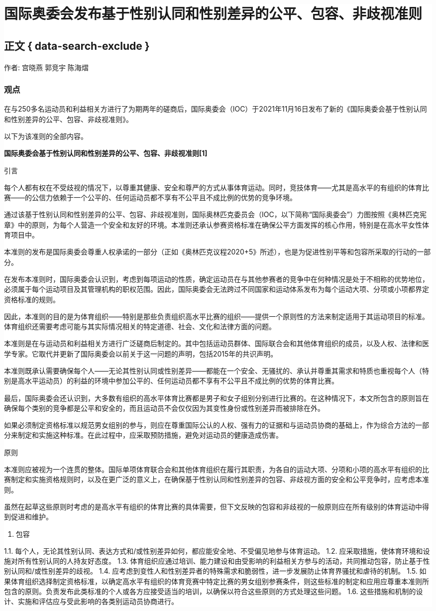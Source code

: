 # 国际奥委会发布基于性别认同和性别差异的公平、包容、非歧视准则

## 正文 { data-search-exclude }


作者: 宫晓燕 郭竞宇 陈海熠

### 观点

在与250多名运动员和利益相关方进行了为期两年的磋商后，国际奥委会（IOC）于2021年11月16日发布了新的《国际奥委会基于性别认同和性别差异的公平、包容、非歧视准则》。

以下为该准则的全部内容。

**国际奥委会基于性别认同和性别差异的公平、包容、非歧视准则\[1\]**

引言

每个人都有权在不受歧视的情况下，以尊重其健康、安全和尊严的方式从事体育运动。同时，竞技体育——尤其是高水平的有组织的体育比赛——的公信力依赖于一个公平的、任何运动员都不享有不公平且不成比例的优势的竞争环境。

通过该基于性别认同和性别差异的公平、包容、非歧视准则，国际奥林匹克委员会（IOC，以下简称“国际奥委会”）力图按照《奥林匹克宪章》中的原则，为每个人营造一个安全和友好的环境。本准则还承认参赛资格标准在确保公平方面发挥的核心作用，特别是在高水平女性体育项目中。

本准则的发布是国际奥委会尊重人权承诺的一部分（正如《奥林匹克议程2020+5》所述），也是为促进性别平等和包容所采取的行动的一部分。

在发布本准则时，国际奥委会认识到，考虑到每项运动的性质，确定运动员在与其他参赛者的竞争中在何种情况是处于不相称的优势地位，必须属于每个运动项目及其管理机构的职权范围。因此，国际奥委会无法跨过不同国家和运动体系发布为每个运动大项、分项或小项都界定资格标准的规则。

因此，本准则的目的是为体育组织——特别是那些负责组织高水平比赛的组织——提供一个原则性的方法来制定适用于其运动项目的标准。体育组织还需要考虑可能与其实际情况相关的特定道德、社会、文化和法律方面的问题。

本准则是在与运动员和利益相关方进行广泛磋商后制定的。其中包括运动员群体、国际联合会和其他体育组织的成员，以及人权、法律和医学专家。它取代并更新了国际奥委会以前关于这一问题的声明，包括2015年的共识声明。

本准则既承认需要确保每个人——无论其性别认同或性别差异——都能在一个安全、无骚扰的、承认并尊重其需求和特质也重视每个人（特别是高水平运动员）的利益的环境中参加公平的、任何运动员都不享有不公平且不成比例的优势的体育比赛。

最后，国际奥委会还认识到，大多数有组织的高水平体育比赛都是男子和女子组别分别进行比赛的。在这种情况下，本文所包含的原则旨在确保每个类别的竞争都是公平和安全的，而且运动员不会仅仅因为其变性身份或性别差异而被排除在外。

如果必须制定资格标准以规范男女组别的参与，则应在尊重国际公认的人权、强有力的证据和与运动员协商的基础上，作为综合方法的一部分来制定和实施这种标准。在此过程中，应采取预防措施，避免对运动员的健康造成伤害。

原则

本准则应被视为一个连贯的整体。国际单项体育联合会和其他体育组织在履行其职责，为各自的运动大项、分项和小项的高水平有组织的比赛制定和实施资格规则时，以及在更广泛的意义上，在确保基于性别认同和性别差异的包容、非歧视方面的安全和公平竞争时，应考虑本准则。

虽然在起草这些原则时考虑的是高水平有组织的体育比赛的具体需要，但下文反映的包容和非歧视的一般原则应在所有级别的体育运动中得到促进和维护。

1. 包容

1.1. 每个人，无论其性别认同、表达方式和/或性别差异如何，都应能安全地、不受偏见地参与体育运动。
1.2. 应采取措施，使体育环境和设施对所有性别认同的人持友好态度。
1.3. 体育组织应通过培训、能力建设和由受影响的利益相关方参与的活动，共同推动包容，防止基于性别认同和/或性别差异的歧视。
1.4. 应考虑到变性人和性别差异者的特殊需求和脆弱性，进一步发展防止体育界骚扰和虐待的机制。
1.5. 如果体育组织选择制定资格标准，以确定高水平有组织的体育竞赛中特定比赛的男女组别参赛条件，则这些标准的制定和应用应尊重本准则所包含的原则。负责发布此类标准的个人或各方应接受适当的培训，以确保以符合这些原则的方式处理这些问题。
1.6. 这些措施和机制的设计、实施和评估应与受此影响的各类别运动员协商进行。
